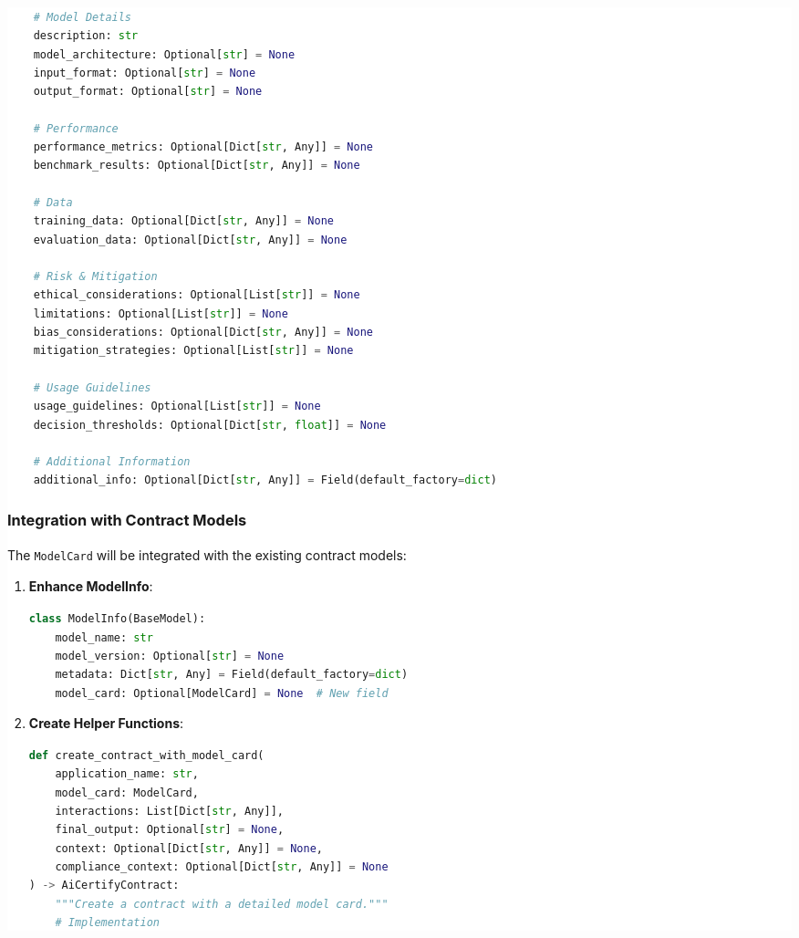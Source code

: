 ```python
    # Model Details
    description: str
    model_architecture: Optional[str] = None
    input_format: Optional[str] = None
    output_format: Optional[str] = None
    
    # Performance
    performance_metrics: Optional[Dict[str, Any]] = None
    benchmark_results: Optional[Dict[str, Any]] = None
    
    # Data
    training_data: Optional[Dict[str, Any]] = None
    evaluation_data: Optional[Dict[str, Any]] = None
    
    # Risk & Mitigation
    ethical_considerations: Optional[List[str]] = None
    limitations: Optional[List[str]] = None
    bias_considerations: Optional[Dict[str, Any]] = None
    mitigation_strategies: Optional[List[str]] = None
    
    # Usage Guidelines
    usage_guidelines: Optional[List[str]] = None
    decision_thresholds: Optional[Dict[str, float]] = None
    
    # Additional Information
    additional_info: Optional[Dict[str, Any]] = Field(default_factory=dict)
```

### Integration with Contract Models

The `ModelCard` will be integrated with the existing contract models:

1. **Enhance ModelInfo**:
   ```python
   class ModelInfo(BaseModel):
       model_name: str
       model_version: Optional[str] = None
       metadata: Dict[str, Any] = Field(default_factory=dict)
       model_card: Optional[ModelCard] = None  # New field
   ```

2. **Create Helper Functions**:
   ```python
   def create_contract_with_model_card(
       application_name: str,
       model_card: ModelCard,
       interactions: List[Dict[str, Any]],
       final_output: Optional[str] = None,
       context: Optional[Dict[str, Any]] = None,
       compliance_context: Optional[Dict[str, Any]] = None
   ) -> AiCertifyContract:
       """Create a contract with a detailed model card."""
       # Implementation
   ```
